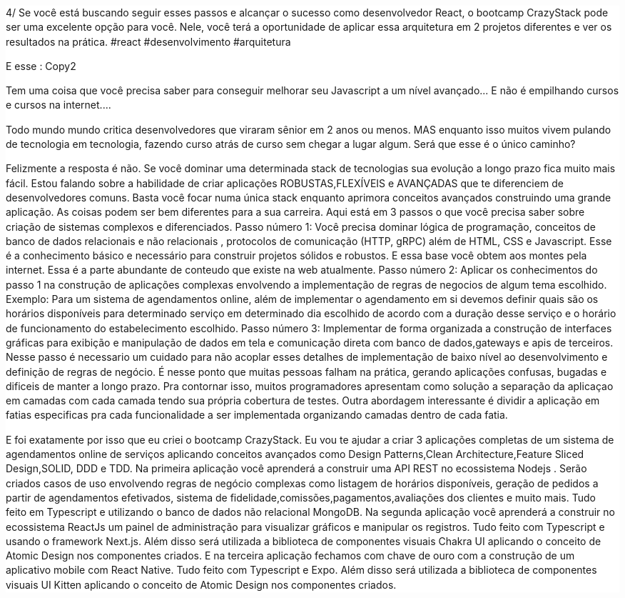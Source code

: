 4/ Se você está buscando seguir esses passos e alcançar o sucesso como desenvolvedor React, o bootcamp CrazyStack pode ser uma excelente opção para você. Nele, você terá a oportunidade de aplicar essa arquitetura em 2 projetos diferentes e ver os resultados na prática. #react #desenvolvimento #arquitetura





E esse : Copy2

Tem uma coisa que você precisa saber para conseguir melhorar seu Javascript a um nível avançado... E  não é empilhando cursos e cursos na internet....

Todo mundo mundo critica desenvolvedores que viraram sênior em 2 anos ou menos. MAS enquanto isso muitos vivem pulando de tecnologia em tecnologia, fazendo curso atrás de curso sem chegar a lugar algum. Será que esse é o único caminho?

Felizmente a resposta é não. Se você dominar uma determinada stack de tecnologias sua evolução a longo prazo fica muito mais fácil. Estou falando sobre a habilidade de criar aplicações ROBUSTAS,FLEXÍVEIS e AVANÇADAS que te diferenciem de desenvolvedores comuns.
Basta você focar numa única stack enquanto aprimora conceitos avançados construindo uma grande aplicação. As coisas podem ser bem diferentes para a sua carreira. Aqui está em 3 passos o que você precisa saber sobre criação de sistemas complexos e diferenciados.
Passo número 1: Você precisa dominar lógica de programação, conceitos de banco de dados relacionais e não relacionais , protocolos de comunicação (HTTP, gRPC) além de HTML, CSS e Javascript.
Esse é a conhecimento básico e necessário para construir projetos sólidos e robustos. E essa base você obtem aos montes pela internet. Essa é a parte abundante de conteudo que existe na web atualmente.
Passo número 2: Aplicar os conhecimentos do passo 1 na construção de aplicações complexas envolvendo a implementação de regras de negocios de algum tema escolhido. Exemplo: Para um sistema de agendamentos online, além de implementar o agendamento em si devemos definir quais são os horários disponíveis para determinado serviço em determinado dia escolhido de acordo com a duração desse serviço e o horário de funcionamento do estabelecimento escolhido.
Passo número 3: Implementar de forma organizada a construção de interfaces gráficas para exibição e manipulação de dados em tela e comunicação direta com banco de dados,gateways e apis de terceiros.
Nesse passo é necessario um cuidado para não acoplar esses detalhes de implementação de baixo nível ao desenvolvimento e definição de regras de negócio.
É nesse ponto que muitas pessoas falham na prática, gerando aplicações confusas, bugadas e dificeis de manter a longo prazo.
Pra contornar isso, muitos programadores apresentam como solução a separação da aplicaçao em camadas com cada camada tendo sua própria cobertura de testes.
Outra abordagem interessante é dividir a aplicação em fatias especificas pra cada funcionalidade a ser implementada organizando camadas dentro de cada fatia.
 
E foi exatamente por isso que eu criei o bootcamp CrazyStack.  Eu vou te ajudar a criar 3 aplicações completas de um sistema de agendamentos online de serviços aplicando conceitos avançados como Design Patterns,Clean Architecture,Feature Sliced Design,SOLID, DDD e TDD.
Na primeira aplicação você aprenderá a construir uma API REST no ecossistema Nodejs . Serão criados casos de uso envolvendo regras de negócio complexas como listagem de horários disponíveis, geração de pedidos a partir de agendamentos efetivados, sistema de fidelidade,comissões,pagamentos,avaliações dos clientes e muito mais. Tudo feito em Typescript e utilizando o banco de dados não relacional MongoDB.
Na segunda aplicação você aprenderá a construir no ecossistema ReactJs um painel de administração para visualizar gráficos e manipular os registros. Tudo feito com Typescript e usando o framework Next.js. Além disso será utilizada a biblioteca de componentes visuais Chakra UI aplicando o conceito de Atomic Design nos componentes criados.
E na terceira aplicação fechamos com chave de ouro com a construção de um aplicativo mobile com React Native. Tudo feito com Typescript e Expo. Além disso será utilizada a biblioteca de componentes visuais UI Kitten aplicando o conceito de Atomic Design nos componentes criados.
